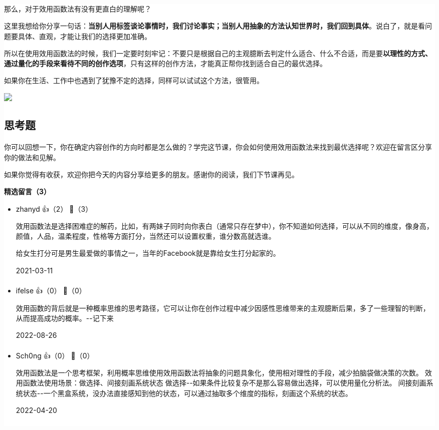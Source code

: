 那么，对于效用函数法有没有更直白的理解呢？

这里我想给你分享一句话：**当别人用标签谈论事情时，我们讨论事实；当别人用抽象的方法认知世界时，我们回到具体**。说白了，就是看问题要具体、直观，才能让我们的选择更加准确。

所以在使用效用函数法的时候，我们一定要时刻牢记：不要只是根据自己的主观臆断去判定什么适合、什么不合适，而是要**以理性的方式、通过量化的手段来看待不同的创作选项**，只有这样的创作方法，才能真正帮你找到适合自己的最优选择。

如果你在生活、工作中也遇到了犹豫不定的选择，同样可以试试这个方法，很管用。

![](https://static001.geekbang.org/resource/image/57/7d/57f15060eea6b772d88cb9fdd6ca997d.jpg?wh=2000%2A700)

## 思考题

你可以回想一下，你在确定内容创作的方向时都是怎么做的？学完这节课，你会如何使用效用函数法来找到最优选择呢？欢迎在留言区分享你的做法和见解。

如果你觉得有收获，欢迎你把今天的内容分享给更多的朋友。感谢你的阅读，我们下节课再见。
<div><strong>精选留言（3）</strong></div><ul>
<li><span>zhanyd</span> 👍（2） 💬（3）<p>效用函数法是选择困难症的解药，比如，有两妹子同时向你表白（通常只存在梦中），你不知道如何选择，可以从不同的维度，像身高， 颜值，人品，温柔程度，性格等方面打分，当然还可以设置权重，谁分数高就选谁。

给女生打分可是男生最爱做的事情之一，当年的Facebook就是靠给女生打分起家的。</p>2021-03-11</li><br/><li><span>ifelse</span> 👍（0） 💬（0）<p>效用函数的背后就是一种概率思维的思考路径，它可以让你在创作过程中减少因感性思维带来的主观臆断后果，多了一些理智的判断，从而提高成功的概率。--记下来</p>2022-08-26</li><br/><li><span>Sch0ng</span> 👍（0） 💬（0）<p>效用函数法是一个思考框架，利用概率思维使用效用函数法将抽象的问题具象化，使用相对理性的手段，减少拍脑袋做决策的次数。
效用函数法使用场景：做选择、间接刻画系统状态
做选择--如果条件比较复杂不是那么容易做出选择，可以使用量化分析法。
间接刻画系统状态--一个黑盒系统，没办法直接感知到他的状态，可以通过抽取多个维度的指标，刻画这个系统的状态。</p>2022-04-20</li><br/>
</ul>